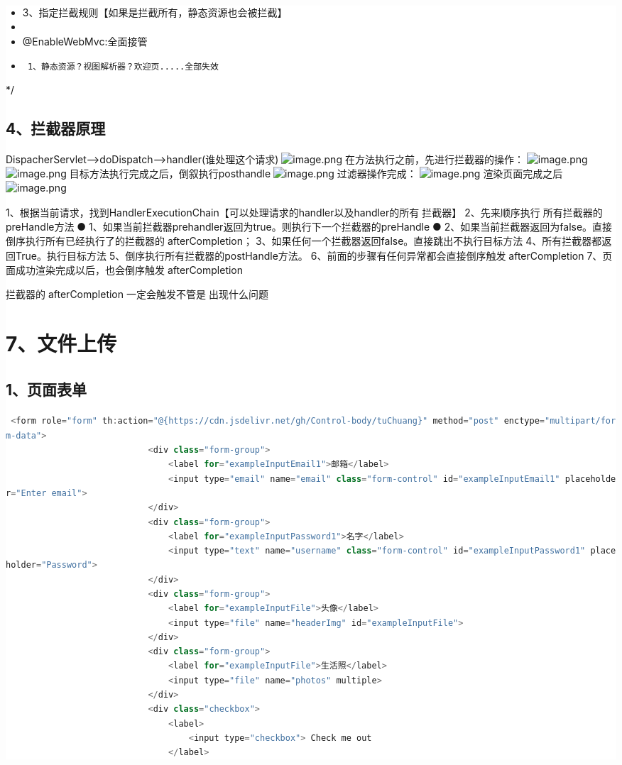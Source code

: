  * 3、指定拦截规则【如果是拦截所有，静态资源也会被拦截】
 *
 * @EnableWebMvc:全面接管
 *      1、静态资源？视图解析器？欢迎页.....全部失效
 */

## 4、拦截器原理
DispacherServlet-->doDispatch-->handler(谁处理这个请求)
![image.png](https://cdn.jsdelivr.net/gh/Control-body/tuChuang/2022/03/image-de7ab59776054fb2839bec1828d3145b.png)
在方法执行之前，先进行拦截器的操作：
![image.png](https://cdn.jsdelivr.net/gh/Control-body/tuChuang/2022/03/image-1676778dd1714d22be073aee3ab47bfd.png)
![image.png](https://cdn.jsdelivr.net/gh/Control-body/tuChuang/2022/03/image-0fcf5d30ab464244a4fa4fe7b8a392e7.png)
目标方法执行完成之后，倒叙执行posthandle
![image.png](https://cdn.jsdelivr.net/gh/Control-body/tuChuang/2022/03/image-b8db0cdbe4c641fe918f6de26f3c8d66.png)
过滤器操作完成：
![image.png](https://cdn.jsdelivr.net/gh/Control-body/tuChuang/2022/03/image-1f1a06b861b049e38d182ceb9eba4661.png)
渲染页面完成之后
![image.png](https://cdn.jsdelivr.net/gh/Control-body/tuChuang/2022/03/image-a45a64920dd6493ca20bc612bc32324a.png)

1、根据当前请求，找到HandlerExecutionChain【可以处理请求的handler以及handler的所有 拦截器】
2、先来顺序执行 所有拦截器的 preHandle方法
● 1、如果当前拦截器prehandler返回为true。则执行下一个拦截器的preHandle
● 2、如果当前拦截器返回为false。直接倒序执行所有已经执行了的拦截器的  afterCompletion；
3、如果任何一个拦截器返回false。直接跳出不执行目标方法
4、所有拦截器都返回True。执行目标方法
5、倒序执行所有拦截器的postHandle方法。
6、前面的步骤有任何异常都会直接倒序触发 afterCompletion
7、页面成功渲染完成以后，也会倒序触发 afterCompletion

拦截器的 afterCompletion 一定会触发不管是 出现什么问题


# 7、文件上传
## 1、页面表单
```java
 <form role="form" th:action="@{https://cdn.jsdelivr.net/gh/Control-body/tuChuang}" method="post" enctype="multipart/form-data">
                            <div class="form-group">
                                <label for="exampleInputEmail1">邮箱</label>
                                <input type="email" name="email" class="form-control" id="exampleInputEmail1" placeholder="Enter email">
                            </div>
                            <div class="form-group">
                                <label for="exampleInputPassword1">名字</label>
                                <input type="text" name="username" class="form-control" id="exampleInputPassword1" placeholder="Password">
                            </div>
                            <div class="form-group">
                                <label for="exampleInputFile">头像</label>
                                <input type="file" name="headerImg" id="exampleInputFile">
                            </div>
                            <div class="form-group">
                                <label for="exampleInputFile">生活照</label>
                                <input type="file" name="photos" multiple>
                            </div>
                            <div class="checkbox">
                                <label>
                                    <input type="checkbox"> Check me out
                                </label>
```